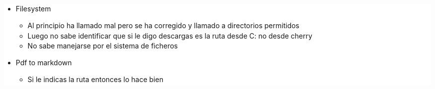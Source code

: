 - Filesystem
    - Al principio ha llamado mal pero se ha corregido y llamado a directorios permitidos 
    - Luego no sabe identificar que si le digo descargas es la ruta desde C: no desde cherry
    - No sabe manejarse por el sistema de ficheros

- Pdf to markdown
    - Si le indicas la ruta entonces lo hace bien



